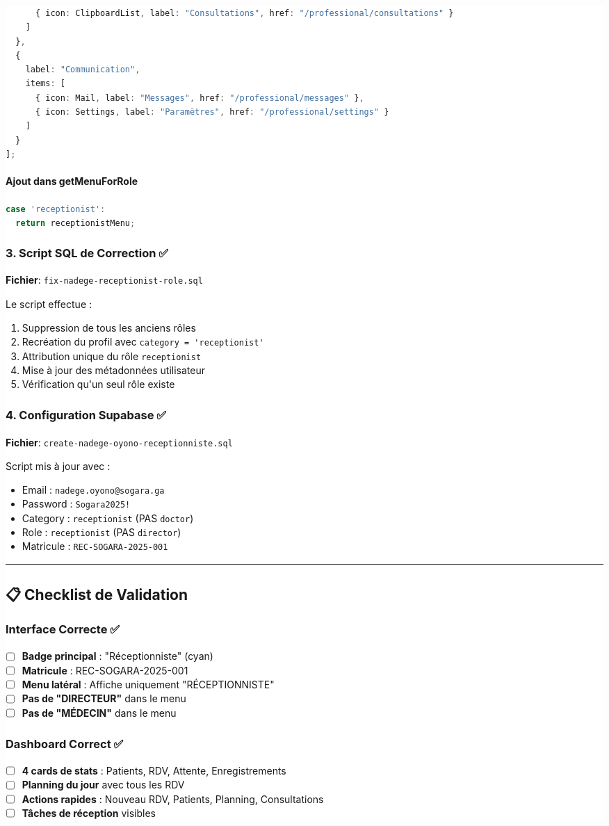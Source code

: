 ```typescript
      { icon: ClipboardList, label: "Consultations", href: "/professional/consultations" }
    ]
  },
  {
    label: "Communication",
    items: [
      { icon: Mail, label: "Messages", href: "/professional/messages" },
      { icon: Settings, label: "Paramètres", href: "/professional/settings" }
    ]
  }
];
```

#### Ajout dans getMenuForRole
```typescript
case 'receptionist':
  return receptionistMenu;
```

### 3. Script SQL de Correction ✅
**Fichier**: `fix-nadege-receptionist-role.sql`

Le script effectue :
1. Suppression de tous les anciens rôles
2. Recréation du profil avec `category = 'receptionist'`
3. Attribution unique du rôle `receptionist`
4. Mise à jour des métadonnées utilisateur
5. Vérification qu'un seul rôle existe

### 4. Configuration Supabase ✅
**Fichier**: `create-nadege-oyono-receptionniste.sql`

Script mis à jour avec :
- Email : `nadege.oyono@sogara.ga`
- Password : `Sogara2025!`
- Category : `receptionist` (PAS `doctor`)
- Role : `receptionist` (PAS `director`)
- Matricule : `REC-SOGARA-2025-001`

---

## 📋 Checklist de Validation

### Interface Correcte ✅
- [ ] **Badge principal** : "Réceptionniste" (cyan)
- [ ] **Matricule** : REC-SOGARA-2025-001
- [ ] **Menu latéral** : Affiche uniquement "RÉCEPTIONNISTE"
- [ ] **Pas de "DIRECTEUR"** dans le menu
- [ ] **Pas de "MÉDECIN"** dans le menu

### Dashboard Correct ✅
- [ ] **4 cards de stats** : Patients, RDV, Attente, Enregistrements
- [ ] **Planning du jour** avec tous les RDV
- [ ] **Actions rapides** : Nouveau RDV, Patients, Planning, Consultations
- [ ] **Tâches de réception** visibles

